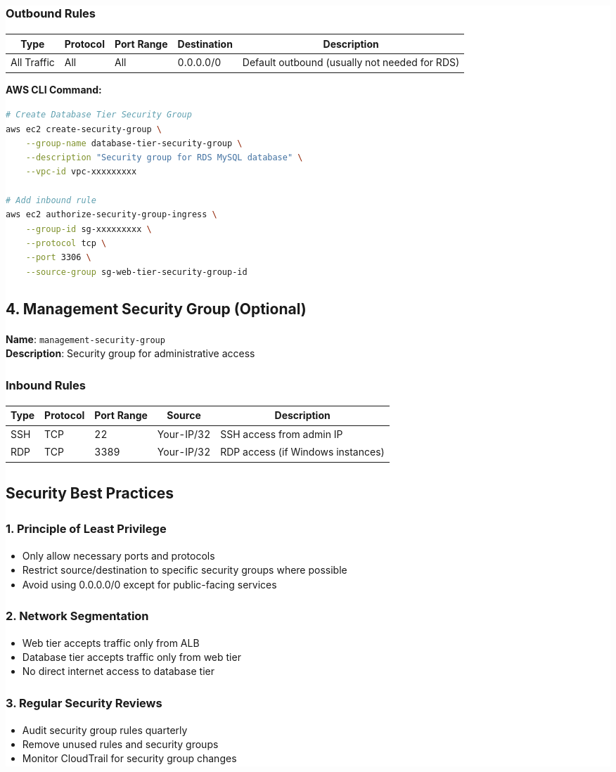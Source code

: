 ### Outbound Rules
| Type | Protocol | Port Range | Destination | Description |
|------|----------|------------|-------------|-------------|
| All Traffic | All | All | 0.0.0.0/0 | Default outbound (usually not needed for RDS) |

**AWS CLI Command:**
```bash
# Create Database Tier Security Group
aws ec2 create-security-group \
    --group-name database-tier-security-group \
    --description "Security group for RDS MySQL database" \
    --vpc-id vpc-xxxxxxxxx

# Add inbound rule
aws ec2 authorize-security-group-ingress \
    --group-id sg-xxxxxxxxx \
    --protocol tcp \
    --port 3306 \
    --source-group sg-web-tier-security-group-id
```

## 4. Management Security Group (Optional)

**Name**: `management-security-group`  
**Description**: Security group for administrative access

### Inbound Rules
| Type | Protocol | Port Range | Source | Description |
|------|----------|------------|--------|-------------|
| SSH | TCP | 22 | Your-IP/32 | SSH access from admin IP |
| RDP | TCP | 3389 | Your-IP/32 | RDP access (if Windows instances) |

## Security Best Practices

### 1. Principle of Least Privilege
- Only allow necessary ports and protocols
- Restrict source/destination to specific security groups where possible
- Avoid using 0.0.0.0/0 except for public-facing services

### 2. Network Segmentation
- Web tier accepts traffic only from ALB
- Database tier accepts traffic only from web tier
- No direct internet access to database tier

### 3. Regular Security Reviews
- Audit security group rules quarterly
- Remove unused rules and security groups
- Monitor CloudTrail for security group changes
